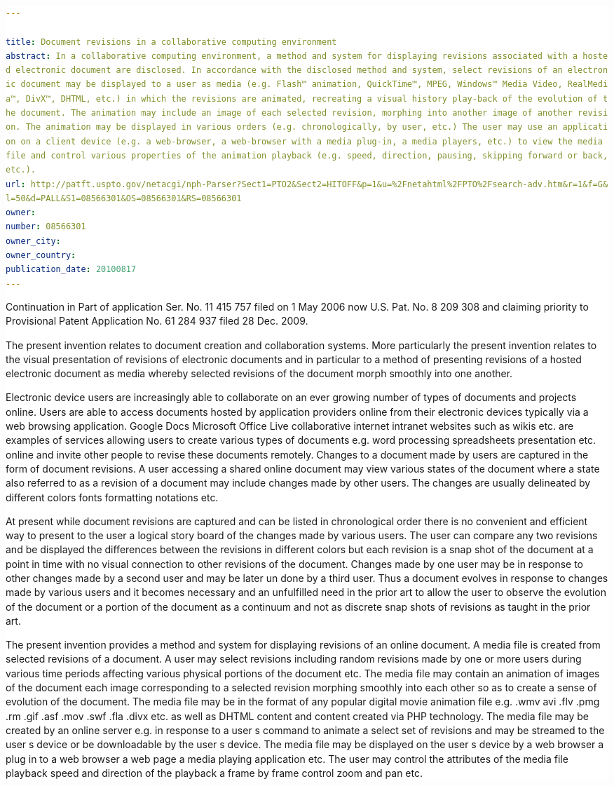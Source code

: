 ```yaml
---

title: Document revisions in a collaborative computing environment
abstract: In a collaborative computing environment, a method and system for displaying revisions associated with a hosted electronic document are disclosed. In accordance with the disclosed method and system, select revisions of an electronic document may be displayed to a user as media (e.g. Flash™ animation, QuickTime™, MPEG, Windows™ Media Video, RealMedia™, DivX™, DHTML, etc.) in which the revisions are animated, recreating a visual history play-back of the evolution of the document. The animation may include an image of each selected revision, morphing into another image of another revision. The animation may be displayed in various orders (e.g. chronologically, by user, etc.) The user may use an application on a client device (e.g. a web-browser, a web-browser with a media plug-in, a media players, etc.) to view the media file and control various properties of the animation playback (e.g. speed, direction, pausing, skipping forward or back, etc.).
url: http://patft.uspto.gov/netacgi/nph-Parser?Sect1=PTO2&Sect2=HITOFF&p=1&u=%2Fnetahtml%2FPTO%2Fsearch-adv.htm&r=1&f=G&l=50&d=PALL&S1=08566301&OS=08566301&RS=08566301
owner: 
number: 08566301
owner_city: 
owner_country: 
publication_date: 20100817
---
```

Continuation in Part of application Ser. No. 11 415 757 filed on 1 May 2006 now U.S. Pat. No. 8 209 308 and claiming priority to Provisional Patent Application No. 61 284 937 filed 28 Dec. 2009.

The present invention relates to document creation and collaboration systems. More particularly the present invention relates to the visual presentation of revisions of electronic documents and in particular to a method of presenting revisions of a hosted electronic document as media whereby selected revisions of the document morph smoothly into one another.

Electronic device users are increasingly able to collaborate on an ever growing number of types of documents and projects online. Users are able to access documents hosted by application providers online from their electronic devices typically via a web browsing application. Google Docs Microsoft Office Live collaborative internet intranet websites such as wikis etc. are examples of services allowing users to create various types of documents e.g. word processing spreadsheets presentation etc. online and invite other people to revise these documents remotely. Changes to a document made by users are captured in the form of document revisions. A user accessing a shared online document may view various states of the document where a state also referred to as a revision of a document may include changes made by other users. The changes are usually delineated by different colors fonts formatting notations etc.

At present while document revisions are captured and can be listed in chronological order there is no convenient and efficient way to present to the user a logical story board of the changes made by various users. The user can compare any two revisions and be displayed the differences between the revisions in different colors but each revision is a snap shot of the document at a point in time with no visual connection to other revisions of the document. Changes made by one user may be in response to other changes made by a second user and may be later un done by a third user. Thus a document evolves in response to changes made by various users and it becomes necessary and an unfulfilled need in the prior art to allow the user to observe the evolution of the document or a portion of the document as a continuum and not as discrete snap shots of revisions as taught in the prior art.

The present invention provides a method and system for displaying revisions of an online document. A media file is created from selected revisions of a document. A user may select revisions including random revisions made by one or more users during various time periods affecting various physical portions of the document etc. The media file may contain an animation of images of the document each image corresponding to a selected revision morphing smoothly into each other so as to create a sense of evolution of the document. The media file may be in the format of any popular digital movie animation file e.g. .wmv avi .flv .pmg .rm .gif .asf .mov .swf .fla .divx etc. as well as DHTML content and content created via PHP technology. The media file may be created by an online server e.g. in response to a user s command to animate a select set of revisions and may be streamed to the user s device or be downloadable by the user s device. The media file may be displayed on the user s device by a web browser a plug in to a web browser a web page a media playing application etc. The user may control the attributes of the media file playback speed and direction of the playback a frame by frame control zoom and pan etc.
